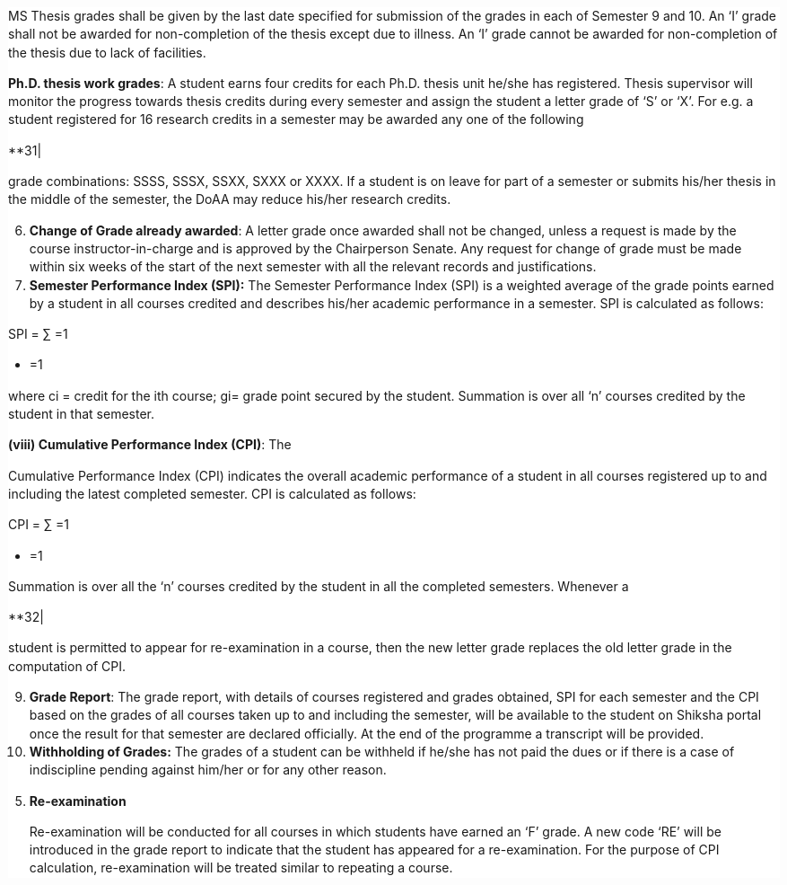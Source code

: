 MS  Thesis  grades  shall  be  given  by  the  last  date specified  for  submission  of  the  grades  in  each  of Semester 9 and 10. An ‘I’ grade shall not be awarded for non-completion of the thesis except due to illness. An ‘I’ grade cannot be awarded for non-completion of the thesis due to lack of facilities.  

**Ph.D.  thesis  work  grades**:  A  student  earns  four credits  for  each  Ph.D.  thesis  unit  he/she  has registered.  Thesis  supervisor  will  monitor  the progress towards thesis credits during every semester and assign the student a letter grade of ‘S’ or ‘X’. For e.g. a student registered for 16 research credits in a semester may be awarded any one of the following 

**31| 

grade combinations: SSSS, SSSX, SSXX, SXXX or XXXX. If a student is on leave for part of a semester or  submits  his/her  thesis  in  the  middle  of  the semester,  the  DoAA  may  reduce  his/her  research credits. 

6) **Change of Grade already awarded**: A letter grade once awarded shall not be changed, unless a request is  made  by  the  course  instructor-in-charge  and  is approved by the Chairperson Senate. Any request for change of grade must be made within six weeks of the start  of the next  semester with  all the relevant records and justifications. 
6) **Semester Performance Index (SPI):** The Semester Performance Index (SPI) is a weighted average of the grade  points  earned  by  a  student  in  all  courses credited and describes his/her academic performance in a semester. SPI is calculated as follows: 

SPI = ∑ =1

- =1

where ci = credit for the ith course; gi= grade point secured  by  the  student.  Summation  is  over  all  ‘n’ courses credited by the student in that semester.  

**(viii) Cumulative  Performance  Index  (CPI)**:  The 

Cumulative  Performance  Index  (CPI)  indicates  the overall  academic  performance  of  a  student  in  all courses  registered  up  to  and  including  the  latest completed semester. CPI is calculated as follows: 

CPI = ∑ =1

- =1

Summation is over all the ‘n’ courses credited by the student in all the completed semesters. Whenever a 

**32| 

student is permitted to appear for re-examination in a course,  then  the  new  letter  grade  replaces  the  old letter grade in the computation of CPI. 

9) **Grade  Report**:  The  grade  report,  with  details  of courses registered and grades obtained, SPI for each semester  and  the  CPI  based  on  the  grades  of  all courses taken up to and including the semester, will be available to the student on Shiksha portal once the result for that semester are declared officially. At the end of the programme a transcript will be provided.  
9) **Withholding of Grades:** The grades of a student can be withheld if he/she has not paid the dues or if there is a case of indiscipline pending against him/her or for any other reason. 
5. **Re-examination<a name="_page36_x48.00_y271.00"></a>** 

   Re-examination  will  be  conducted  for  all  courses  in which students have earned an ‘F’ grade. A new code ‘RE’ will be introduced in the grade report to indicate that the student has appeared for a re-examination. For the purpose of CPI calculation, re-examination will be treated similar to repeating a course.  
